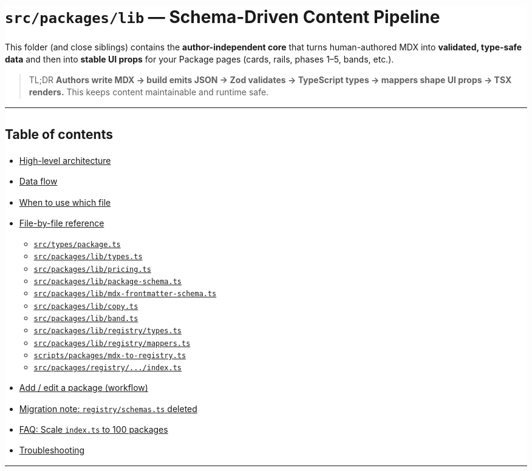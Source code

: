 # `src/packages/lib` — Schema-Driven Content Pipeline

This folder (and close siblings) contains the **author-independent core** that turns human-authored MDX into **validated, type-safe data** and then into **stable UI props** for your Package pages (cards, rails, phases 1–5, bands, etc.).

> TL;DR
> **Authors write MDX → build emits JSON → Zod validates → TypeScript types → mappers shape UI props → TSX renders.** 
> This keeps content maintainable and runtime safe.

---

## Table of contents

- [High-level architecture](https://chatgpt.com/c/68ddd79c-7a9c-8332-9af5-f6f5c4c7ce9a#high-level-architecture)
- [Data flow](https://chatgpt.com/c/68ddd79c-7a9c-8332-9af5-f6f5c4c7ce9a#data-flow)
- [When to use which file](https://chatgpt.com/c/68ddd79c-7a9c-8332-9af5-f6f5c4c7ce9a#when-to-use-which-file)
- [File-by-file reference](https://chatgpt.com/c/68ddd79c-7a9c-8332-9af5-f6f5c4c7ce9a#file-by-file-reference)

  - [`src/types/package.ts`](https://chatgpt.com/c/68ddd79c-7a9c-8332-9af5-f6f5c4c7ce9a#srctypespackagets)
  - [`src/packages/lib/types.ts`](https://chatgpt.com/c/68ddd79c-7a9c-8332-9af5-f6f5c4c7ce9a#srcpackageslibtypests)
  - [`src/packages/lib/pricing.ts`](https://chatgpt.com/c/68ddd79c-7a9c-8332-9af5-f6f5c4c7ce9a#srcpackageslibpricingts)
  - [`src/packages/lib/package-schema.ts`](https://chatgpt.com/c/68ddd79c-7a9c-8332-9af5-f6f5c4c7ce9a#srcpackageslibpackage-schemats)
  - [`src/packages/lib/mdx-frontmatter-schema.ts`](https://chatgpt.com/c/68ddd79c-7a9c-8332-9af5-f6f5c4c7ce9a#srcpackageslibmdx-frontmatter-schemats)
  - [`src/packages/lib/copy.ts`](https://chatgpt.com/c/68ddd79c-7a9c-8332-9af5-f6f5c4c7ce9a#srcpackageslibcopyts)
  - [`src/packages/lib/band.ts`](https://chatgpt.com/c/68ddd79c-7a9c-8332-9af5-f6f5c4c7ce9a#srcpackageslibbandts)
  - [`src/packages/lib/registry/types.ts`](https://chatgpt.com/c/68ddd79c-7a9c-8332-9af5-f6f5c4c7ce9a#srcpackageslibregistrytypests)
  - [`src/packages/lib/registry/mappers.ts`](https://chatgpt.com/c/68ddd79c-7a9c-8332-9af5-f6f5c4c7ce9a#srcpackageslibregistrymappersts)
  - [`scripts/packages/mdx-to-registry.ts`](https://chatgpt.com/c/68ddd79c-7a9c-8332-9af5-f6f5c4c7ce9a#scriptspackagesmdx-to-registryts)
  - [`src/packages/registry/.../index.ts`](https://chatgpt.com/c/68ddd79c-7a9c-8332-9af5-f6f5c4c7ce9a#srcpackagesregistrylead-generation-packageslead-routing-distributionindexts)
- [Add / edit a package (workflow)](https://chatgpt.com/c/68ddd79c-7a9c-8332-9af5-f6f5c4c7ce9a#add--edit-a-package-workflow)
- [Migration note: ](https://chatgpt.com/c/68ddd79c-7a9c-8332-9af5-f6f5c4c7ce9a#migration-note-registryschemasts-deleted)[`registry/schemas.ts`](https://chatgpt.com/c/68ddd79c-7a9c-8332-9af5-f6f5c4c7ce9a#migration-note-registryschemasts-deleted)[ deleted](https://chatgpt.com/c/68ddd79c-7a9c-8332-9af5-f6f5c4c7ce9a#migration-note-registryschemasts-deleted)
- [FAQ: Scale ](https://chatgpt.com/c/68ddd79c-7a9c-8332-9af5-f6f5c4c7ce9a#faq-scale-indexts-to-100-packages)[`index.ts`](https://chatgpt.com/c/68ddd79c-7a9c-8332-9af5-f6f5c4c7ce9a#faq-scale-indexts-to-100-packages)[ to 100 packages](https://chatgpt.com/c/68ddd79c-7a9c-8332-9af5-f6f5c4c7ce9a#faq-scale-indexts-to-100-packages)
- [Troubleshooting](https://chatgpt.com/c/68ddd79c-7a9c-8332-9af5-f6f5c4c7ce9a#troubleshooting)

---